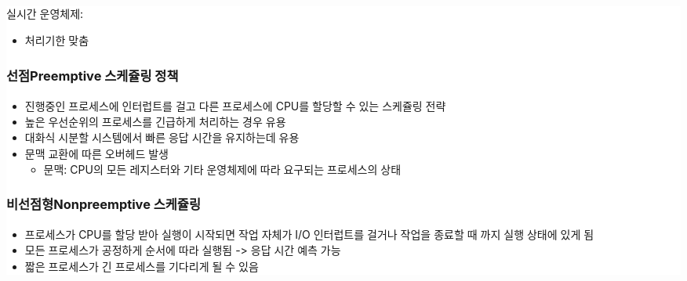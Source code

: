 실시간 운영체제:
* 처리기한 맞춤

### 선점Preemptive 스케쥴링 정책

* 진행중인 프로세스에 인터럽트를 걸고 다른 프로세스에 CPU를 할당할 수 있는 스케쥴링 전략
* 높은 우선순위의 프로세스를 긴급하게 처리하는 경우 유용
* 대화식 시분할 시스템에서 빠른 응답 시간을 유지하는데 유용
* 문맥 교환에 따른 오버헤드 발생
  * 문맥: CPU의 모든 레지스터와 기타 운영체제에 따라 요구되는 프로세스의 상태

### 비선점형Nonpreemptive 스케쥴링

* 프로세스가 CPU를 할당 받아 실행이 시작되면 작업 자체가 I/O 인터럽트를 걸거나 작업을 종료할 때 까지 실행 상태에 있게 됨
* 모든 프로세스가 공정하게 순서에 따라 실행됨 -> 응답 시간 예측 가능
* 짧은 프로세스가 긴 프로세스를 기다리게 될 수 있음

